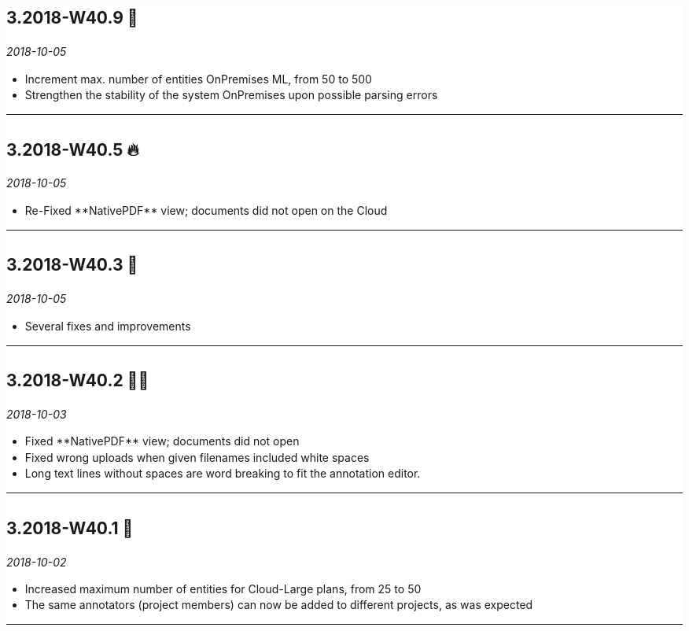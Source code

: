 
## 3.2018-W40.9 💋
_2018-10-05_

<ul class="updates">
  <li class="new"><span markdown="1">Increment max. number of entities OnPremises ML, from 50 to 500</span></li>
  <li class="fix"><span markdown="1">Strengthen the stability of the system OnPremises upon possible parsing errors</span></li>
</ul>

---

## 3.2018-W40.5 🔥
_2018-10-05_

<ul class="updates">
  <li class="fix"><span markdown="1">Re-Fixed **NativePDF** view; documents did not open on the Cloud</span></li>
</ul>

---

## 3.2018-W40.3 👩‍
_2018-10-05_

<ul class="updates">
  <li class="fix"><span markdown="1">Several fixes and improvements</span></li>
</ul>

---

## 3.2018-W40.2 👩‍🚒
_2018-10-03_

<ul class="updates">
  <li class="fix"><span markdown="1">Fixed **NativePDF** view; documents did not open</span></li>
  <li class="fix"><span markdown="1">Fixed wrong uploads when given filenames included white spaces</span></li>
  <li class="fix"><span markdown="1">Long text lines without spaces are word breaking to fit the annotation editor.</span></li>
</ul>

---

## 3.2018-W40.1 📎
_2018-10-02_

<ul class="updates">
  <li class="new"><span markdown="1">Increased maximum number of entities for Cloud-Large plans, from 25 to 50</span></li>
  <li class="fix"><span markdown="1">The same annotators (project members) can now be added to different projects, as was expected</span></li>
</ul>

---